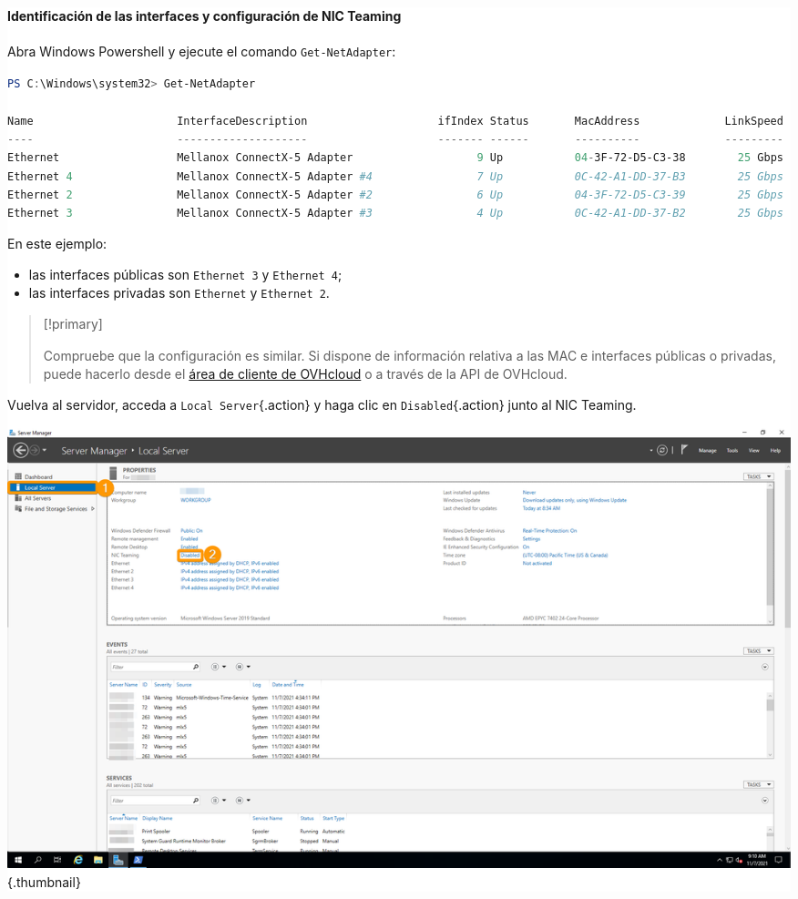 #### Identificación de las interfaces y configuración de NIC Teaming

Abra Windows Powershell y ejecute el comando `Get-NetAdapter`:

```powershell
PS C:\Windows\system32> Get-NetAdapter

Name                      InterfaceDescription                    ifIndex Status       MacAddress             LinkSpeed
----                      --------------------                    ------- ------       ----------             ---------
Ethernet                  Mellanox ConnectX-5 Adapter                   9 Up           04-3F-72-D5-C3-38        25 Gbps
Ethernet 4                Mellanox ConnectX-5 Adapter #4                7 Up           0C-42-A1-DD-37-B3        25 Gbps
Ethernet 2                Mellanox ConnectX-5 Adapter #2                6 Up           04-3F-72-D5-C3-39        25 Gbps
Ethernet 3                Mellanox ConnectX-5 Adapter #3                4 Up           0C-42-A1-DD-37-B2        25 Gbps
```

En este ejemplo:

- las interfaces públicas son `Ethernet 3` y `Ethernet 4`;
- las interfaces privadas son `Ethernet` y `Ethernet 2`.

> [!primary]
>
> Compruebe que la configuración es similar. Si dispone de información relativa a las MAC e interfaces públicas o privadas, puede hacerlo desde el [área de cliente de OVHcloud](https://www.ovh.com/auth/?action=gotomanager&from=https://www.ovh.es/&ovhSubsidiary=es) o a través de la API de OVHcloud.
>

Vuelva al servidor, acceda a `Local Server`{.action} y haga clic en `Disabled`{.action} junto al NIC Teaming.

![NIC Teaming](images/nic_teaming_1.png){.thumbnail}
